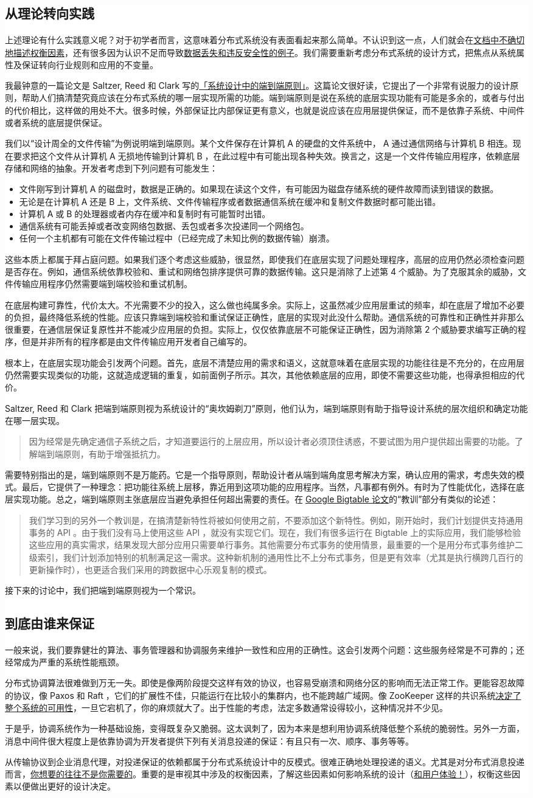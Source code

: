 ## 从理论转向实践

上述理论有什么实践意义呢？对于初学者而言，这意味着分布式系统没有表面看起来那么简单。不认识到这一点，人们就会在[文档中不确切地描述权衡因素](https://aphyr.com/posts/322-call-me-maybe-mongodb-stale-reads)，还有很多因为认识不足而导致[数据丢失和违反安全性的例子](https://aphyr.com/posts/315-call-me-maybe-rabbitmq)。我们需要重新考虑分布式系统的设计方式，把焦点从系统属性及保证转向行业规则和应用的不变量。

我最钟意的一篇论文是 Saltzer, Reed 和 Clark 写的[「系统设计中的端到端原则」](http://web.mit.edu/Saltzer/www/publications/endtoend/endtoend.pdf)。这篇论文很好读，它提出了一个非常有说服力的设计原则，帮助人们搞清楚究竟应该在分布式系统的哪一层实现所需的功能。端到端原则是说在系统的底层实现功能有可能是多余的，或者与付出的代价相比，这样做的用处不大。很多时候，外部保证比内部保证更有意义，也就是说应该在应用层提供保证，而不是依靠子系统、中间件或者系统的底层提供保证。

我们以“设计周全的文件传输”为例说明端到端原则。某个文件保存在计算机 A 的硬盘的文件系统中， A 通过通信网络与计算机 B 相连。现在要求把这个文件从计算机 A 无损地传输到计算机 B ，在此过程中有可能出现各种失效。换言之，这是一个文件传输应用程序，依赖底层存储和网络的抽象。开发者考虑到下列问题有可能发生：
* 文件刚写到计算机 A 的磁盘时，数据是正确的。如果现在读这个文件，有可能因为磁盘存储系统的硬件故障而读到错误的数据。
* 无论是在计算机 A 还是 B 上，文件系统、文件传输程序或者数据通信系统在缓冲和复制文件数据时都可能出错。
* 计算机 A 或 B 的处理器或者内存在缓冲和复制时有可能暂时出错。
* 通信系统有可能丢掉或者改变网络包数据、丢包或者多次投递同一个网络包。
* 任何一个主机都有可能在文件传输过程中（已经完成了未知比例的数据传输）崩溃。

这些本质上都属于拜占庭问题。如果我们逐个考虑这些威胁，很显然，即使我们在底层实现了问题处理程序，高层的应用仍然必须检查问题是否存在。例如，通信系统依靠校验和、重试和网络包排序提供可靠的数据传输。这只是消除了上述第 4 个威胁。为了克服其余的威胁，文件传输应用程序仍然需要端到端校验和重试机制。

在底层构建可靠性，代价太大。不光需要不少的投入，这么做也纯属多余。实际上，这虽然减少应用层重试的频率，却在底层了增加不必要的负担，最终降低系统的性能。应该只靠端到端校验和重试保证正确性，底层的实现对此没什么帮助。通信系统的可靠性和正确性并非那么很重要，在通信层保证复原性并不能减少应用层的负担。实际上，仅仅依靠底层不可能保证正确性，因为消除第 2 个威胁要求编写正确的程序，但是并非所有的程序都是由文件传输应用开发者自己编写的。

根本上，在底层实现功能会引发两个问题。首先，底层不清楚应用的需求和语义，这就意味着在底层实现的功能往往是不充分的，在应用层仍然需要实现类似的功能，这就造成逻辑的重复，如前面例子所示。其次，其他依赖底层的应用，即使不需要这些功能，也得承担相应的代价。

Saltzer, Reed 和 Clark 把端到端原则视为系统设计的“奥坎姆剃刀”原则，他们认为，端到端原则有助于指导设计系统的层次组织和确定功能在哪一层实现。

> 因为经常是先确定通信子系统之后，才知道要运行的上层应用，所以设计者必须顶住诱惑，不要试图为用户提供超出需要的功能。了解端到端原则，有助于增强抵抗力。

需要特别指出的是，端到端原则不是万能药。它是一个指导原则，帮助设计者从端到端角度思考解决方案，确认应用的需求，考虑失效的模式。最后，它提供了一种理念：把功能往系统上层移，靠近用到这项功能的应用程序。当然，凡事都有例外。有时为了性能优化，选择在底层实现功能。总之，端到端原则主张底层应当避免承担任何超出需要的责任。在 [Google Bigtable 论文](http://static.googleusercontent.com/media/research.google.com/en//archive/bigtable-osdi06.pdf)的“教训”部分有类似的论述：

> 我们学习到的另外一个教训是，在搞清楚新特性将被如何使用之前，不要添加这个新特性。例如，刚开始时，我们计划提供支持通用事务的 API 。由于我们没有马上使用这些 API ，就没有实现它们。现在，我们有很多运行在 Bigtable 上的实际应用，我们能够检验这些应用的真实需求，结果发现大部分应用只需要单行事务。其他需要分布式事务的使用情景，最重要的一个是用分布式事务维护二级索引，我们计划添加特别的机制满足这一需求。这种新机制的通用性比不上分布式事务，但是更有效率（尤其是执行横跨几百行的更新操作时），也更适合我们采用的跨数据中心乐观复制的模式。

接下来的讨论中，我们把端到端原则视为一个常识。

## 到底由谁来保证

一般来说，我们要靠健壮的算法、事务管理器和协调服务来维护一致性和应用的正确性。这会引发两个问题：这些服务经常是不可靠的；还经常成为严重的系统性能瓶颈。

分布式协调算法很难做到万无一失。即使是像两阶段提交这样有效的协议，也容易受崩溃和网络分区的影响而无法正常工作。更能容忍故障的协议，像 Paxos 和 Raft ，它们的扩展性不佳，只能运行在比较小的集群内，也不能跨越广域网。像 ZooKeeper 这样的共识系统[决定了整个系统的可用性](http://bravenewgeek.com/what-you-want-is-what-you-dont-understanding-trade-offs-in-distributed-messaging/)，一旦它宕机了，你的麻烦就大了。出于性能的考虑，法定多数通常设得较小，这种情况并不少见。

于是乎，协调系统作为一种基础设施，变得既复杂又脆弱。这太讽刺了，因为本来是想利用协调系统降低整个系统的脆弱性。另外一方面，消息中间件很大程度上是依靠协调为开发者提供下列有关消息投递的保证：有且只有一次、顺序、事务等等。

从传输协议到企业消息代理，对投递保证的依赖都属于分布式系统设计中的反模式。很难正确地处理投递的语义。尤其是对分布式消息投递而言，[你想要的往往不是你需要的](http://bravenewgeek.com/what-you-want-is-what-you-dont-understanding-trade-offs-in-distributed-messaging/)。重要的是审视其中涉及的权衡因素，了解这些因素如何影响系统的设计（[和用户体验！](http://bravenewgeek.com/distributed-systems-are-a-ux-problem/)），权衡这些因素以便做出更好的设计决定。
